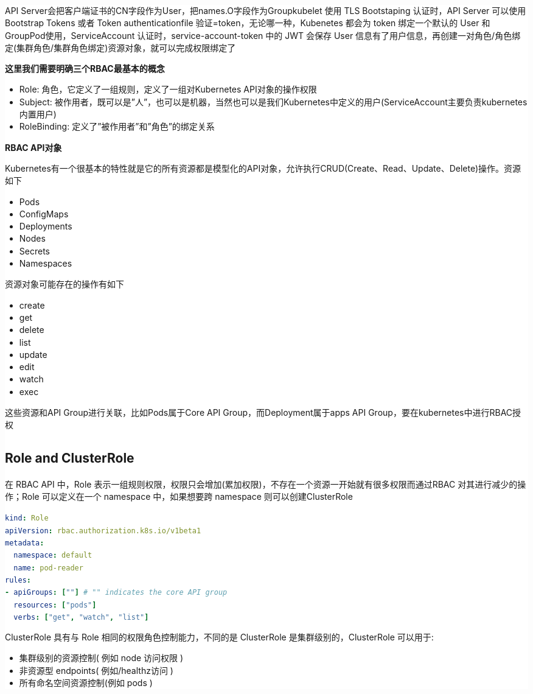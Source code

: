 API Server会把客户端证书的CN字段作为User，把names.O字段作为Groupkubelet 使用 TLS Bootstaping 认证时，API Server 可以使用 Bootstrap Tokens 或者 Token authenticationfile 验证=token，无论哪一种，Kubenetes 都会为 token 绑定一个默认的 User 和 GroupPod使用，ServiceAccount 认证时，service-account-token 中的 JWT 会保存 User 信息有了用户信息，再创建一对角色/角色绑定(集群角色/集群角色绑定)资源对象，就可以完成权限绑定了

**这里我们需要明确三个RBAC最基本的概念**

- Role: 角色，它定义了一组规则，定义了一组对Kubernetes API对象的操作权限
- Subject: 被作用者，既可以是”人”，也可以是机器，当然也可以是我们Kubernetes中定义的用户(ServiceAccount主要负责kubernetes内置用户)
- RoleBinding: 定义了”被作用者”和”角色”的绑定关系

**RBAC API对象**

Kubernetes有一个很基本的特性就是它的所有资源都是模型化的API对象，允许执行CRUD(Create、Read、Update、Delete)操作。资源如下

- Pods
- ConfigMaps
- Deployments
- Nodes
- Secrets
- Namespaces

资源对象可能存在的操作有如下

- create
- get
- delete
- list
- update
- edit
- watch
- exec

这些资源和API Group进行关联，比如Pods属于Core API Group，而Deployment属于apps API Group，要在kubernetes中进行RBAC授权

## Role and ClusterRole

在 RBAC API 中，Role 表示一组规则权限，权限只会增加(累加权限)，不存在一个资源一开始就有很多权限而通过RBAC 对其进行减少的操作；Role 可以定义在一个 namespace 中，如果想要跨 namespace 则可以创建ClusterRole

```yaml
kind: Role
apiVersion: rbac.authorization.k8s.io/v1beta1
metadata:  
  namespace: default  
  name: pod-reader
rules:
- apiGroups: [""] # "" indicates the core API group  
  resources: ["pods"]  
  verbs: ["get", "watch", "list"]
```

ClusterRole 具有与 Role 相同的权限角色控制能力，不同的是 ClusterRole 是集群级别的，ClusterRole 可以用于:

- 集群级别的资源控制( 例如 node 访问权限 )
- 非资源型 endpoints( 例如/healthz访问 )
- 所有命名空间资源控制(例如 pods )
